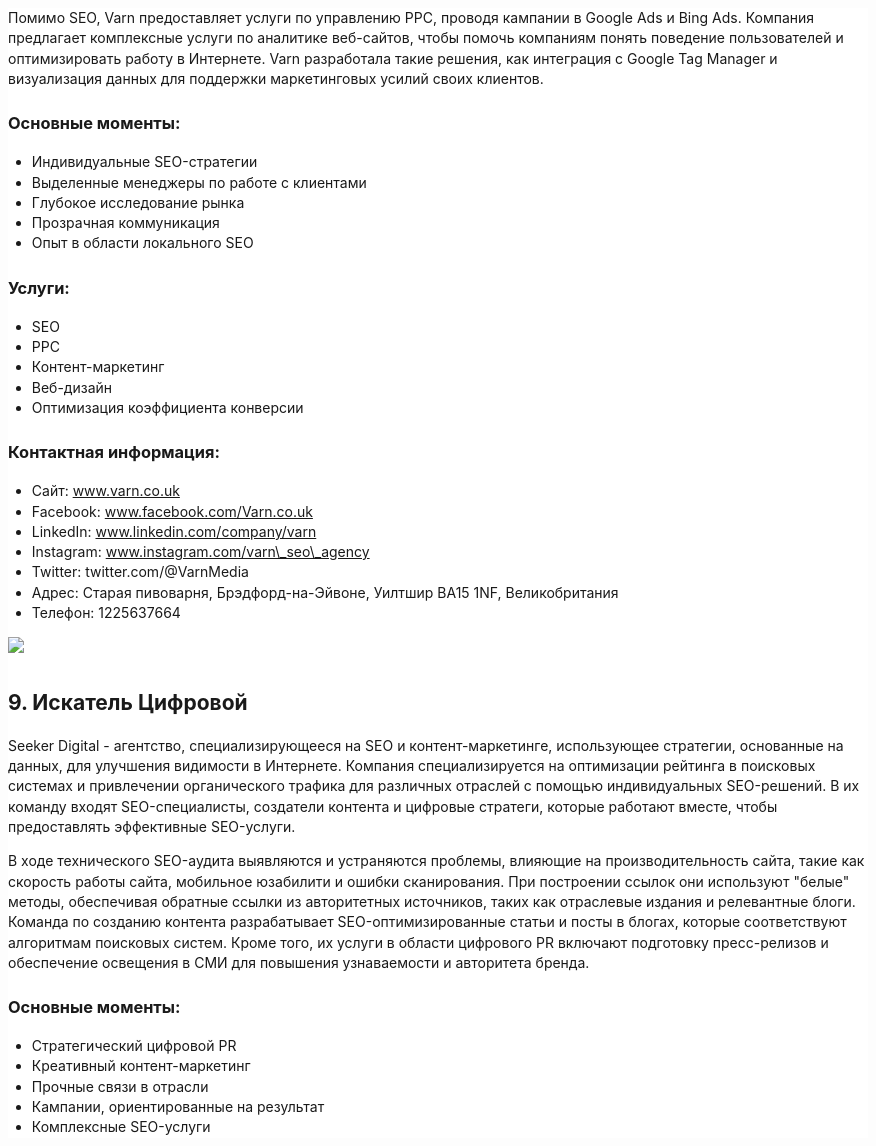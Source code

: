 Помимо SEO, Varn предоставляет услуги по управлению PPC, проводя кампании в Google Ads и Bing Ads. Компания предлагает комплексные услуги по аналитике веб-сайтов, чтобы помочь компаниям понять поведение пользователей и оптимизировать работу в Интернете. Varn разработала такие решения, как интеграция с Google Tag Manager и визуализация данных для поддержки маркетинговых усилий своих клиентов. 

### Основные моменты:

* Индивидуальные SEO-стратегии
* Выделенные менеджеры по работе с клиентами
* Глубокое исследование рынка
* Прозрачная коммуникация
* Опыт в области локального SEO

### Услуги:

* SEO
* PPC
* Контент-маркетинг
* Веб-дизайн
* Оптимизация коэффициента конверсии

### Контактная информация:

* Сайт: www.varn.co.uk
* Facebook: www.facebook.com/Varn.co.uk
* LinkedIn: www.linkedin.com/company/varn
* Instagram: www.instagram.com/varn\_seo\_agency
* Twitter: twitter.com/@VarnMedia
* Адрес: Старая пивоварня, Брэдфорд-на-Эйвоне, Уилтшир BA15 1NF, Великобритания
* Телефон: 1225637664

![](https://www.link-assistant.com/articles/wp-content/uploads/2024/08/Seeker-Digital-1024x324.png)

## 9\. Искатель Цифровой

Seeker Digital - агентство, специализирующееся на SEO и контент-маркетинге, использующее стратегии, основанные на данных, для улучшения видимости в Интернете. Компания специализируется на оптимизации рейтинга в поисковых системах и привлечении органического трафика для различных отраслей с помощью индивидуальных SEO-решений. В их команду входят SEO-специалисты, создатели контента и цифровые стратеги, которые работают вместе, чтобы предоставлять эффективные SEO-услуги.

В ходе технического SEO-аудита выявляются и устраняются проблемы, влияющие на производительность сайта, такие как скорость работы сайта, мобильное юзабилити и ошибки сканирования. При построении ссылок они используют "белые" методы, обеспечивая обратные ссылки из авторитетных источников, таких как отраслевые издания и релевантные блоги. Команда по созданию контента разрабатывает SEO-оптимизированные статьи и посты в блогах, которые соответствуют алгоритмам поисковых систем. Кроме того, их услуги в области цифрового PR включают подготовку пресс-релизов и обеспечение освещения в СМИ для повышения узнаваемости и авторитета бренда.

### Основные моменты:

* Стратегический цифровой PR
* Креативный контент-маркетинг
* Прочные связи в отрасли
* Кампании, ориентированные на результат
* Комплексные SEO-услуги
